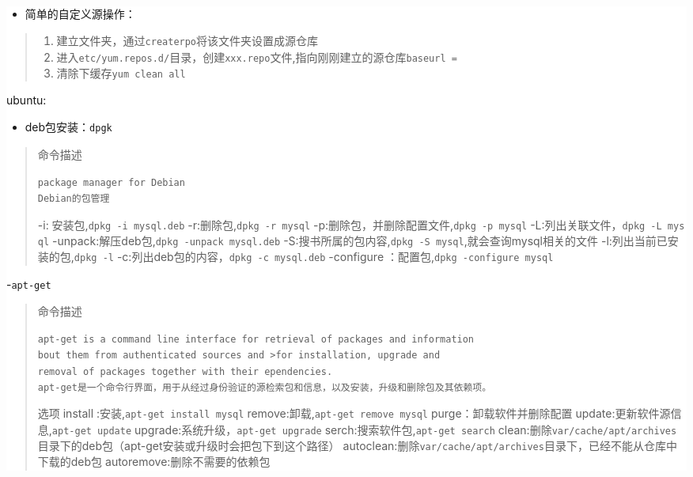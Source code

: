 - 简单的自定义源操作：
>1. 建立文件夹，通过```createrpo```将该文件夹设置成源仓库
>2. 进入```etc/yum.repos.d/```目录，创建```xxx.repo```文件,指向刚刚建立的源仓库```baseurl = ```
>3. 清除下缓存```yum clean all```

ubuntu:
- deb包安装：```dpgk```
> 命令描述
> ```linux
> package manager for Debian
> Debian的包管理
> ```
> -i: 安装包,```dpkg -i mysql.deb```
> -r:删除包,```dpkg -r mysql```
> -p:删除包，并删除配置文件,```dpkg -p mysql```
> -L:列出关联文件，```dpkg -L mysql```
> -unpack:解压deb包,```dpkg -unpack mysql.deb```
> -S:搜书所属的包内容,```dpkg -S mysql```,就会查询mysql相关的文件
> -l:列出当前已安装的包,```dpkg -l```
> -c:列出deb包的内容，```dpkg -c mysql.deb```
> -configure ：配置包,```dpkg -configure mysql```

-```apt-get```
>命令描述
>```linux
>apt-get is a command line interface for retrieval of packages and information
> bout them from authenticated sources and >for installation, upgrade and 
> removal of packages together with their ependencies.
> apt-get是一个命令行界面，用于从经过身份验证的源检索包和信息，以及安装，升级和删除包及其依赖项。
>```
>选项
>install :安装,```apt-get install mysql```
>remove:卸载,```apt-get remove mysql```
> purge：卸载软件并删除配置
>update:更新软件源信息,```apt-get update```
>upgrade:系统升级，```apt-get upgrade```
>serch:搜索软件包,```apt-get search```
>clean:删除```var/cache/apt/archives```目录下的deb包（apt-get安装或升级时会把包下到这个路径）
>autoclean:删除```var/cache/apt/archives```目录下，已经不能从仓库中下载的deb包
>autoremove:删除不需要的依赖包
>